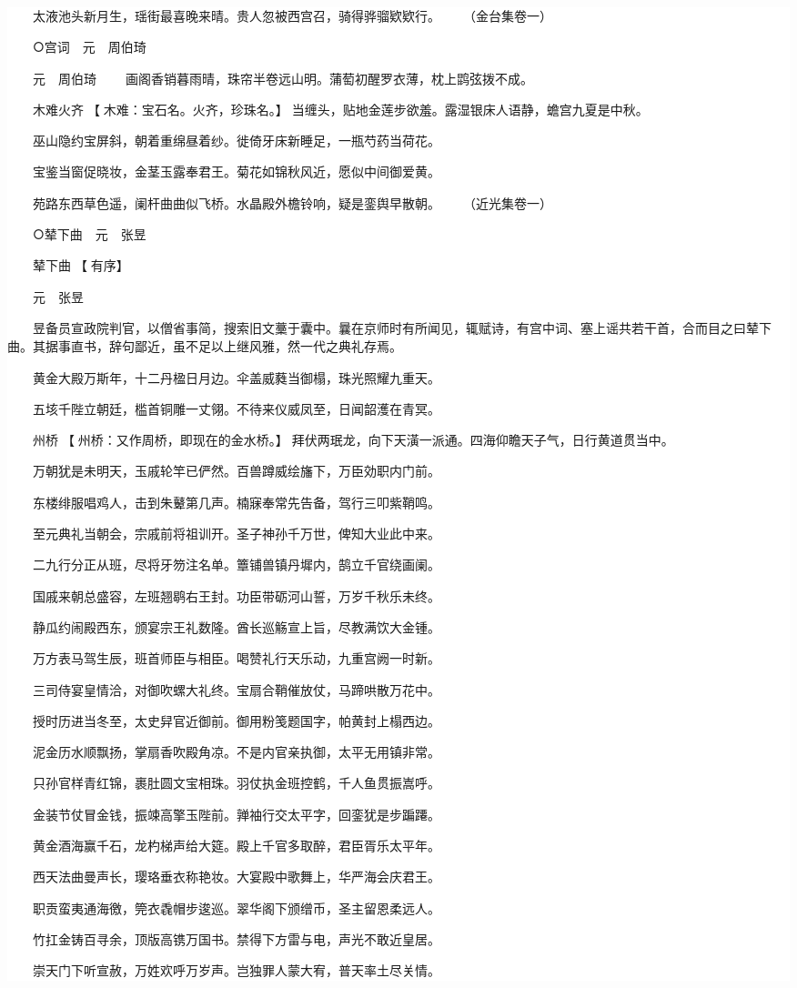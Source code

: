 　　太液池头新月生，瑶街最喜晚来晴。贵人忽被西宫召，骑得骅骝欵欵行。 
　　（金台集卷一） 

　　○宫词　元　周伯琦 

　　元　周伯琦 
　　画阁香销暮雨晴，珠帘半卷远山明。蒲萄初醒罗衣薄，枕上鹍弦拨不成。 

　　木难火齐 【 木难：宝石名。火齐，珍珠名。】 当缠头，贴地金莲步欲羞。露湿银床人语静，蟾宫九夏是中秋。 

　　巫山隐约宝屏斜，朝着重绵昼着纱。徙倚牙床新睡足，一瓶芍药当荷花。 

　　宝鉴当窗促晓妆，金茎玉露奉君王。菊花如锦秋风近，愿似中间御爱黄。 

　　苑路东西草色遥，阑杆曲曲似飞桥。水晶殿外檐铃响，疑是銮舆早散朝。 
　　（近光集卷一） 

　　○辇下曲　元　张昱 

　　辇下曲 【 有序】 

　　元　张昱 

　　昱备员宣政院判官，以僧省事简，搜索旧文藳于囊中。曩在京师时有所闻见，辄赋诗，有宫中词、塞上谣共若干首，合而目之曰辇下曲。其据事直书，辞句鄙近，虽不足以上继风雅，然一代之典礼存焉。 

　　黄金大殿万斯年，十二丹楹日月边。伞盖威蕤当御榻，珠光照耀九重天。 

　　五垓千陛立朝廷，槛首铜雕一丈翎。不待来仪威凤至，日闻韶濩在青冥。 

　　州桥 【 州桥：又作周桥，即现在的金水桥。】 拜伏两珉龙，向下天潢一派通。四海仰瞻天子气，日行黄道贯当中。 

　　万朝犹是未明天，玉戚轮竿已俨然。百兽蹲威绘旛下，万臣効职内门前。 

　　东楼绯服唱鸡人，击到朱鼙第几声。楠寐奉常先告备，驾行三叩紫鞘鸣。 

　　至元典礼当朝会，宗戚前将祖训开。圣子神孙千万世，俾知大业此中来。 

　　二九行分正从班，尽将牙笏注名单。簟铺兽镇丹墀内，鹄立千官绕画阑。 

　　国戚来朝总盛容，左班翘鹖右王封。功臣带砺河山誓，万岁千秋乐未终。 

　　静瓜约闹殿西东，颁宴宗王礼数隆。酋长巡觞宣上旨，尽教满饮大金锺。 

　　万方表马驾生辰，班首师臣与相臣。喝赞礼行天乐动，九重宫阙一时新。 

　　三司侍宴皇情洽，对御吹螺大礼终。宝扇合鞘催放仗，马蹄哄散万花中。 

　　授时历进当冬至，太史舁官近御前。御用粉笺题国字，帕黄封上榻西边。 

　　泥金历水顺飘扬，掌扇香吹殿角凉。不是内官亲执御，太平无用镇非常。 

　　只孙官样青红锦，裹肚圆文宝相珠。羽仗执金班控鹤，千人鱼贯振嵩呼。 

　　金装节仗冒金钱，振竦高擎玉陛前。亸袖行交太平字，回銮犹是步蹁蹮。 

　　黄金酒海赢千石，龙杓梯声给大筵。殿上千官多取醉，君臣胥乐太平年。 

　　西天法曲曼声长，璎珞垂衣称艳妆。大宴殿中歌舞上，华严海会庆君王。 

　　职贡蛮夷通海徼，筦衣毳帽步逡巡。翠华阁下颁缯币，圣主留恩柔远人。 

　　竹扛金铸百寻余，顶版高镌万国书。禁得下方雷与电，声光不敢近皇居。 

　　崇天门下听宣赦，万姓欢呼万岁声。岂独罪人蒙大宥，普天率土尽关情。 
